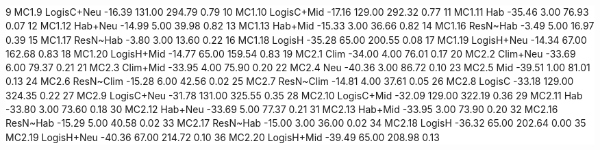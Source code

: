  <TR> <TD align="right"> 9 </TD> <TD> MC1.9 </TD> <TD> LogisC+Neu </TD> <TD align="right"> -16.39 </TD> <TD align="right"> 131.00 </TD> <TD align="right"> 294.79 </TD> <TD align="right"> 0.79 </TD> </TR>
  <TR> <TD align="right"> 10 </TD> <TD> MC1.10 </TD> <TD> LogisC+Mid </TD> <TD align="right"> -17.16 </TD> <TD align="right"> 129.00 </TD> <TD align="right"> 292.32 </TD> <TD align="right"> 0.77 </TD> </TR>
  <TR> <TD align="right"> 11 </TD> <TD> MC1.11 </TD> <TD> Hab </TD> <TD align="right"> -35.46 </TD> <TD align="right"> 3.00 </TD> <TD align="right"> 76.93 </TD> <TD align="right"> 0.07 </TD> </TR>
  <TR> <TD align="right"> 12 </TD> <TD> MC1.12 </TD> <TD> Hab+Neu </TD> <TD align="right"> -14.99 </TD> <TD align="right"> 5.00 </TD> <TD align="right"> 39.98 </TD> <TD align="right"> 0.82 </TD> </TR>
  <TR> <TD align="right"> 13 </TD> <TD> MC1.13 </TD> <TD> Hab+Mid </TD> <TD align="right"> -15.33 </TD> <TD align="right"> 3.00 </TD> <TD align="right"> 36.66 </TD> <TD align="right"> 0.82 </TD> </TR>
  <TR> <TD align="right"> 14 </TD> <TD> MC1.16 </TD> <TD> ResN~Hab </TD> <TD align="right"> -3.49 </TD> <TD align="right"> 5.00 </TD> <TD align="right"> 16.97 </TD> <TD align="right"> 0.39 </TD> </TR>
  <TR> <TD align="right"> 15 </TD> <TD> MC1.17 </TD> <TD> ResN~Hab </TD> <TD align="right"> -3.80 </TD> <TD align="right"> 3.00 </TD> <TD align="right"> 13.60 </TD> <TD align="right"> 0.22 </TD> </TR>
  <TR> <TD align="right"> 16 </TD> <TD> MC1.18 </TD> <TD> LogisH </TD> <TD align="right"> -35.28 </TD> <TD align="right"> 65.00 </TD> <TD align="right"> 200.55 </TD> <TD align="right"> 0.08 </TD> </TR>
  <TR> <TD align="right"> 17 </TD> <TD> MC1.19 </TD> <TD> LogisH+Neu </TD> <TD align="right"> -14.34 </TD> <TD align="right"> 67.00 </TD> <TD align="right"> 162.68 </TD> <TD align="right"> 0.83 </TD> </TR>
  <TR> <TD align="right"> 18 </TD> <TD> MC1.20 </TD> <TD> LogisH+Mid </TD> <TD align="right"> -14.77 </TD> <TD align="right"> 65.00 </TD> <TD align="right"> 159.54 </TD> <TD align="right"> 0.83 </TD> </TR>
  <TR> <TD align="right"> 19 </TD> <TD> MC2.1 </TD> <TD> Clim </TD> <TD align="right"> -34.00 </TD> <TD align="right"> 4.00 </TD> <TD align="right"> 76.01 </TD> <TD align="right"> 0.17 </TD> </TR>
  <TR> <TD align="right"> 20 </TD> <TD> MC2.2 </TD> <TD> Clim+Neu </TD> <TD align="right"> -33.69 </TD> <TD align="right"> 6.00 </TD> <TD align="right"> 79.37 </TD> <TD align="right"> 0.21 </TD> </TR>
  <TR> <TD align="right"> 21 </TD> <TD> MC2.3 </TD> <TD> Clim+Mid </TD> <TD align="right"> -33.95 </TD> <TD align="right"> 4.00 </TD> <TD align="right"> 75.90 </TD> <TD align="right"> 0.20 </TD> </TR>
  <TR> <TD align="right"> 22 </TD> <TD> MC2.4 </TD> <TD> Neu </TD> <TD align="right"> -40.36 </TD> <TD align="right"> 3.00 </TD> <TD align="right"> 86.72 </TD> <TD align="right"> 0.10 </TD> </TR>
  <TR> <TD align="right"> 23 </TD> <TD> MC2.5 </TD> <TD> Mid </TD> <TD align="right"> -39.51 </TD> <TD align="right"> 1.00 </TD> <TD align="right"> 81.01 </TD> <TD align="right"> 0.13 </TD> </TR>
  <TR> <TD align="right"> 24 </TD> <TD> MC2.6 </TD> <TD> ResN~Clim </TD> <TD align="right"> -15.28 </TD> <TD align="right"> 6.00 </TD> <TD align="right"> 42.56 </TD> <TD align="right"> 0.02 </TD> </TR>
  <TR> <TD align="right"> 25 </TD> <TD> MC2.7 </TD> <TD> ResN~Clim </TD> <TD align="right"> -14.81 </TD> <TD align="right"> 4.00 </TD> <TD align="right"> 37.61 </TD> <TD align="right"> 0.05 </TD> </TR>
  <TR> <TD align="right"> 26 </TD> <TD> MC2.8 </TD> <TD> LogisC </TD> <TD align="right"> -33.18 </TD> <TD align="right"> 129.00 </TD> <TD align="right"> 324.35 </TD> <TD align="right"> 0.22 </TD> </TR>
  <TR> <TD align="right"> 27 </TD> <TD> MC2.9 </TD> <TD> LogisC+Neu </TD> <TD align="right"> -31.78 </TD> <TD align="right"> 131.00 </TD> <TD align="right"> 325.55 </TD> <TD align="right"> 0.35 </TD> </TR>
  <TR> <TD align="right"> 28 </TD> <TD> MC2.10 </TD> <TD> LogisC+Mid </TD> <TD align="right"> -32.09 </TD> <TD align="right"> 129.00 </TD> <TD align="right"> 322.19 </TD> <TD align="right"> 0.36 </TD> </TR>
  <TR> <TD align="right"> 29 </TD> <TD> MC2.11 </TD> <TD> Hab </TD> <TD align="right"> -33.80 </TD> <TD align="right"> 3.00 </TD> <TD align="right"> 73.60 </TD> <TD align="right"> 0.18 </TD> </TR>
  <TR> <TD align="right"> 30 </TD> <TD> MC2.12 </TD> <TD> Hab+Neu </TD> <TD align="right"> -33.69 </TD> <TD align="right"> 5.00 </TD> <TD align="right"> 77.37 </TD> <TD align="right"> 0.21 </TD> </TR>
  <TR> <TD align="right"> 31 </TD> <TD> MC2.13 </TD> <TD> Hab+Mid </TD> <TD align="right"> -33.95 </TD> <TD align="right"> 3.00 </TD> <TD align="right"> 73.90 </TD> <TD align="right"> 0.20 </TD> </TR>
  <TR> <TD align="right"> 32 </TD> <TD> MC2.16 </TD> <TD> ResN~Hab </TD> <TD align="right"> -15.29 </TD> <TD align="right"> 5.00 </TD> <TD align="right"> 40.58 </TD> <TD align="right"> 0.02 </TD> </TR>
  <TR> <TD align="right"> 33 </TD> <TD> MC2.17 </TD> <TD> ResN~Hab </TD> <TD align="right"> -15.00 </TD> <TD align="right"> 3.00 </TD> <TD align="right"> 36.00 </TD> <TD align="right"> 0.02 </TD> </TR>
  <TR> <TD align="right"> 34 </TD> <TD> MC2.18 </TD> <TD> LogisH </TD> <TD align="right"> -36.32 </TD> <TD align="right"> 65.00 </TD> <TD align="right"> 202.64 </TD> <TD align="right"> 0.00 </TD> </TR>
  <TR> <TD align="right"> 35 </TD> <TD> MC2.19 </TD> <TD> LogisH+Neu </TD> <TD align="right"> -40.36 </TD> <TD align="right"> 67.00 </TD> <TD align="right"> 214.72 </TD> <TD align="right"> 0.10 </TD> </TR>
  <TR> <TD align="right"> 36 </TD> <TD> MC2.20 </TD> <TD> LogisH+Mid </TD> <TD align="right"> -39.49 </TD> <TD align="right"> 65.00 </TD> <TD align="right"> 208.98 </TD> <TD align="right"> 0.13 </TD> </TR>